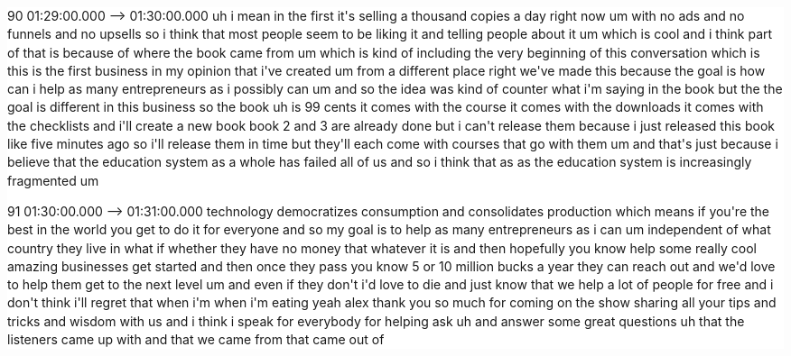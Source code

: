 90
01:29:00.000 --> 01:30:00.000
uh i mean in the first it's selling a
thousand copies a day right now um
with no ads and no funnels and no
upsells so i think that most people seem
to be liking it and telling people about
it um which is cool and i think part of
that is because of where the book came
from um which is kind of including the
very beginning of this conversation
which is this is the first business in
my opinion that i've created um
from a different place
right
we've made this because the goal is how
can i help as many entrepreneurs as i
possibly can
um and so the idea was kind of counter
what i'm saying in the book but the the
goal is different in this business so
the book uh is 99 cents it comes with
the course it comes with the downloads
it comes with the checklists and i'll
create a new book book 2 and 3 are
already done but i can't release them
because i just released this book like
five minutes ago so i'll release them in
time
but they'll each come with courses
that go with them um and that's just
because i believe that the education
system as a whole has failed all of us
and so i think that as as the education
system is increasingly fragmented um

91
01:30:00.000 --> 01:31:00.000
technology democratizes consumption and
consolidates production which means if
you're the best in the world you get to
do it for everyone and so my goal is to
help as many entrepreneurs as i can um
independent of what country they live in
what if whether they have no money that
whatever it is and then hopefully you
know
help some really cool amazing businesses
get started and then once they pass you
know 5 or 10 million bucks a year they
can reach out and we'd love to help them
get to the next level um and even if
they don't i'd love to die and just know
that we help a lot of people for free
and i don't think i'll regret that when
i'm when i'm eating
yeah
alex thank you so much for coming on the
show sharing all your tips and tricks
and wisdom with us and i think i speak
for everybody for helping ask uh and
answer some great questions
uh that the listeners came up with and
that we came from that came out of